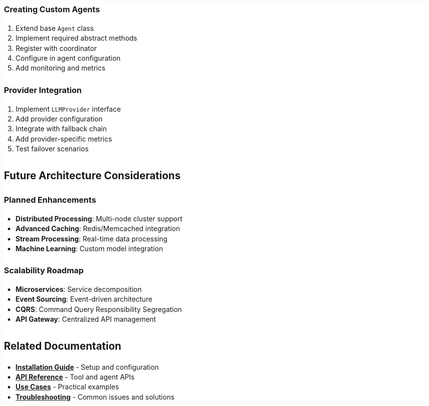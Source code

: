 ### Creating Custom Agents
1. Extend base `Agent` class
2. Implement required abstract methods
3. Register with coordinator
4. Configure in agent configuration
5. Add monitoring and metrics

### Provider Integration
1. Implement `LLMProvider` interface
2. Add provider configuration
3. Integrate with fallback chain
4. Add provider-specific metrics
5. Test failover scenarios

## Future Architecture Considerations

### Planned Enhancements
- **Distributed Processing**: Multi-node cluster support
- **Advanced Caching**: Redis/Memcached integration
- **Stream Processing**: Real-time data processing
- **Machine Learning**: Custom model integration

### Scalability Roadmap
- **Microservices**: Service decomposition
- **Event Sourcing**: Event-driven architecture
- **CQRS**: Command Query Responsibility Segregation
- **API Gateway**: Centralized API management

## Related Documentation

- **[Installation Guide](../installation/README.md)** - Setup and configuration
- **[API Reference](../api/README.md)** - Tool and agent APIs
- **[Use Cases](../use-cases/README.md)** - Practical examples
- **[Troubleshooting](../troubleshooting/README.md)** - Common issues and solutions